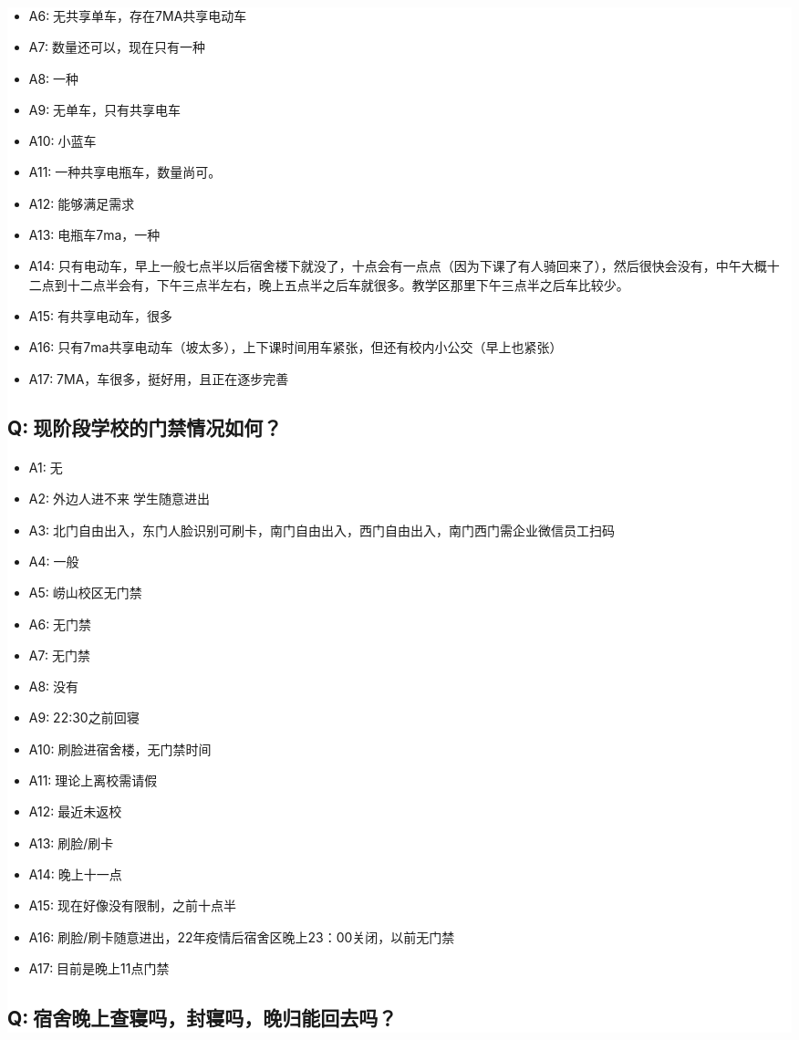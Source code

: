 - A6: 无共享单车，存在7MA共享电动车

- A7: 数量还可以，现在只有一种

- A8: 一种

- A9: 无单车，只有共享电车

- A10: 小蓝车

- A11: 一种共享电瓶车，数量尚可。

- A12: 能够满足需求

- A13: 电瓶车7ma，一种

- A14: 只有电动车，早上一般七点半以后宿舍楼下就没了，十点会有一点点（因为下课了有人骑回来了），然后很快会没有，中午大概十二点到十二点半会有，下午三点半左右，晚上五点半之后车就很多。教学区那里下午三点半之后车比较少。

- A15: 有共享电动车，很多

- A16: 只有7ma共享电动车（坡太多），上下课时间用车紧张，但还有校内小公交（早上也紧张）

- A17: 7MA，车很多，挺好用，且正在逐步完善

## Q: 现阶段学校的门禁情况如何？

- A1: 无

- A2: 外边人进不来 学生随意进出

- A3: 北门自由出入，东门人脸识别可刷卡，南门自由出入，西门自由出入，南门西门需企业微信员工扫码

- A4: 一般

- A5: 崂山校区无门禁

- A6: 无门禁

- A7: 无门禁

- A8: 没有

- A9: 22:30之前回寝

- A10: 刷脸进宿舍楼，无门禁时间

- A11: 理论上离校需请假

- A12: 最近未返校

- A13: 刷脸/刷卡

- A14: 晚上十一点

- A15: 现在好像没有限制，之前十点半

- A16: 刷脸/刷卡随意进出，22年疫情后宿舍区晚上23：00关闭，以前无门禁

- A17: 目前是晚上11点门禁

## Q: 宿舍晚上查寝吗，封寝吗，晚归能回去吗？

